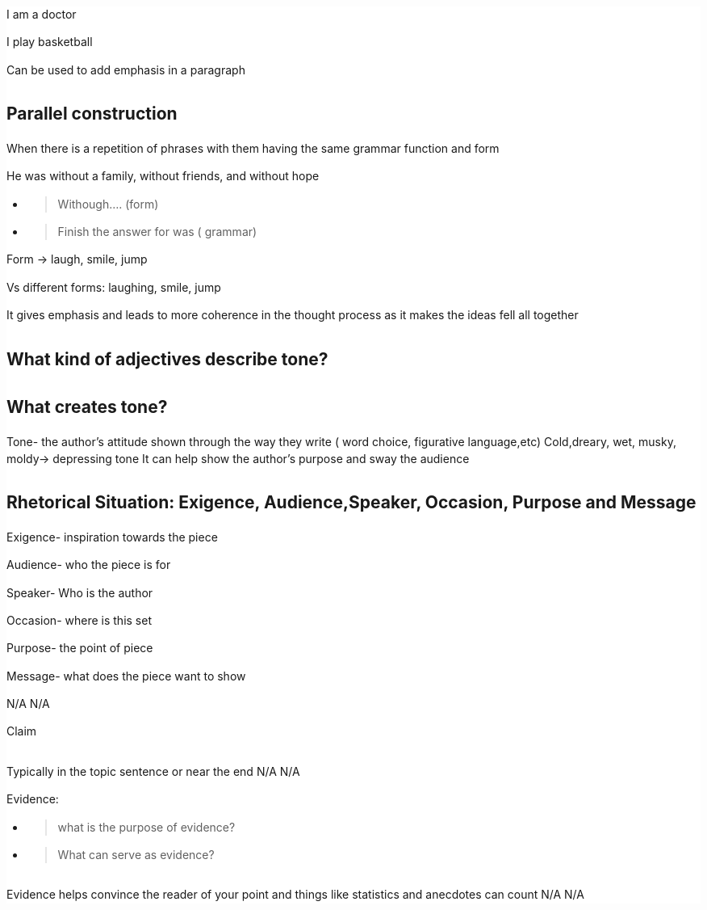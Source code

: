 <td><p>I am a doctor</p>
<p>I play basketball</p></td>
<td>Can be used to add emphasis in a paragraph</td>
</tr>
<tr class="even">
<td><h2 id="parallel-construction">Parallel construction </h2></td>
<td>When there is a repetition of phrases with them having the same grammar function and form</td>
<td><p>He was without a family, without friends, and without hope</p>
<ul>
<li><blockquote>
<p>Withough…. (form)</p>
</blockquote></li>
<li><blockquote>
<p>Finish the answer for was ( grammar)</p>
</blockquote></li>
</ul>
<p>Form → laugh, smile, jump</p>
<p>Vs different forms: laughing, smile, jump</p></td>
<td>It gives emphasis and leads to more coherence in the thought process as it makes the ideas fell all together</td>
</tr>
<tr class="odd">
<td><h2 id="what-kind-of-adjectives-describe-tone">What kind of adjectives describe tone?</h2>
<h2 id="section-13"></h2>
<h2 id="what-creates-tone">What creates tone?</h2></td>
<td>Tone- the author’s attitude shown through the way they write ( word choice, figurative language,etc)</td>
<td>Cold,dreary, wet, musky, moldy→ depressing tone</td>
<td>It can help show the author’s purpose and sway the audience</td>
</tr>
<tr class="even">
<td><h2 id="rhetorical-situation-exigence-audiencespeaker-occasion-purpose-and-message">Rhetorical Situation: Exigence, Audience,Speaker, Occasion, Purpose and Message</h2></td>
<td><p>Exigence- inspiration towards the piece</p>
<p>Audience- who the piece is for</p>
<p>Speaker- Who is the author</p>
<p>Occasion- where is this set</p>
<p>Purpose- the point of piece</p>
<p>Message- what does the piece want to show</p></td>
<td>N/A</td>
<td>N/A</td>
</tr>
<tr class="odd">
<td><p>Claim</p>
<h2 id="section-14"></h2></td>
<td>Typically in the topic sentence or near the end</td>
<td>N/A</td>
<td>N/A</td>
</tr>
<tr class="even">
<td><p>Evidence:</p>
<ul>
<li><blockquote>
<p>what is the purpose of evidence?</p>
</blockquote></li>
<li><blockquote>
<p>What can serve as evidence?</p>
</blockquote></li>
</ul>
<h2 id="section-15"></h2></td>
<td>Evidence helps convince the reader of your point and things like statistics and anecdotes can count</td>
<td>N/A</td>
<td>N/A</td>